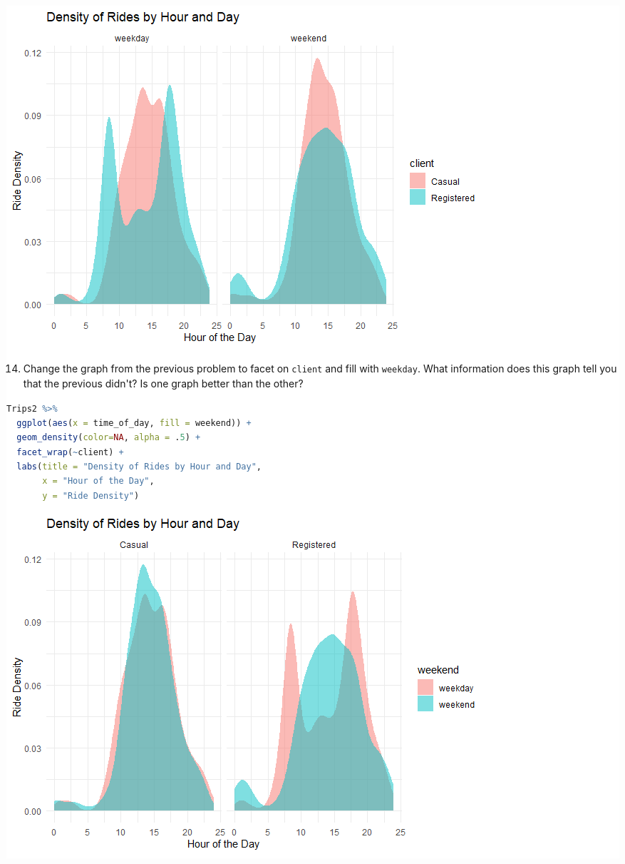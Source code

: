 ![](03_exercises_files/figure-html/unnamed-chunk-13-1.png)
  
  14. Change the graph from the previous problem to facet on `client` and fill with `weekday`. What information does this graph tell you that the previous didn't? Is one graph better than the other?
  

```r
Trips2 %>% 
  ggplot(aes(x = time_of_day, fill = weekend)) + 
  geom_density(color=NA, alpha = .5) +
  facet_wrap(~client) +
  labs(title = "Density of Rides by Hour and Day",
       x = "Hour of the Day",
       y = "Ride Density") 
```

![](03_exercises_files/figure-html/unnamed-chunk-14-1.png)